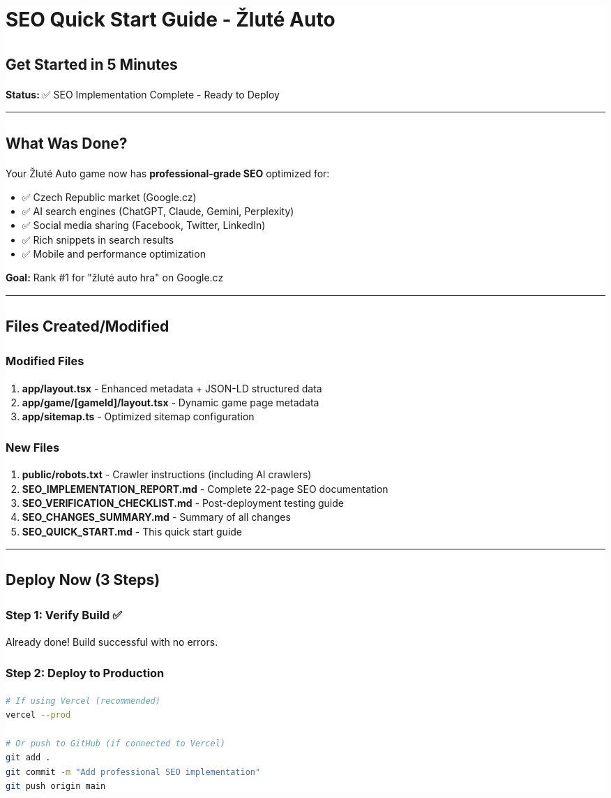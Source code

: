 # SEO Quick Start Guide - Žluté Auto
## Get Started in 5 Minutes

**Status:** ✅ SEO Implementation Complete - Ready to Deploy

---

## What Was Done?

Your Žluté Auto game now has **professional-grade SEO** optimized for:
- ✅ Czech Republic market (Google.cz)
- ✅ AI search engines (ChatGPT, Claude, Gemini, Perplexity)
- ✅ Social media sharing (Facebook, Twitter, LinkedIn)
- ✅ Rich snippets in search results
- ✅ Mobile and performance optimization

**Goal:** Rank #1 for "žluté auto hra" on Google.cz

---

## Files Created/Modified

### Modified Files
1. **app/layout.tsx** - Enhanced metadata + JSON-LD structured data
2. **app/game/[gameId]/layout.tsx** - Dynamic game page metadata
3. **app/sitemap.ts** - Optimized sitemap configuration

### New Files
1. **public/robots.txt** - Crawler instructions (including AI crawlers)
2. **SEO_IMPLEMENTATION_REPORT.md** - Complete 22-page SEO documentation
3. **SEO_VERIFICATION_CHECKLIST.md** - Post-deployment testing guide
4. **SEO_CHANGES_SUMMARY.md** - Summary of all changes
5. **SEO_QUICK_START.md** - This quick start guide

---

## Deploy Now (3 Steps)

### Step 1: Verify Build ✅
Already done! Build successful with no errors.

### Step 2: Deploy to Production
```bash
# If using Vercel (recommended)
vercel --prod

# Or push to GitHub (if connected to Vercel)
git add .
git commit -m "Add professional SEO implementation"
git push origin main
```
